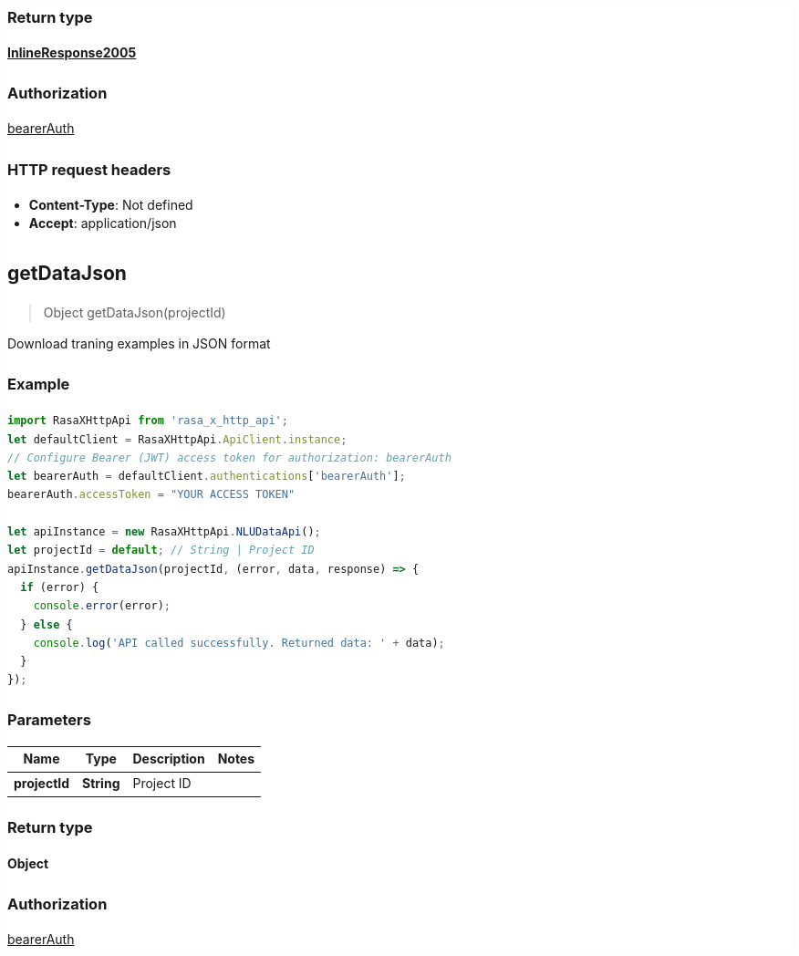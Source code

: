 ### Return type

[**InlineResponse2005**](InlineResponse2005.md)

### Authorization

[bearerAuth](../README.md#bearerAuth)

### HTTP request headers

- **Content-Type**: Not defined
- **Accept**: application/json


## getDataJson

> Object getDataJson(projectId)

Download traning examples in JSON format

### Example

```javascript
import RasaXHttpApi from 'rasa_x_http_api';
let defaultClient = RasaXHttpApi.ApiClient.instance;
// Configure Bearer (JWT) access token for authorization: bearerAuth
let bearerAuth = defaultClient.authentications['bearerAuth'];
bearerAuth.accessToken = "YOUR ACCESS TOKEN"

let apiInstance = new RasaXHttpApi.NLUDataApi();
let projectId = default; // String | Project ID
apiInstance.getDataJson(projectId, (error, data, response) => {
  if (error) {
    console.error(error);
  } else {
    console.log('API called successfully. Returned data: ' + data);
  }
});
```

### Parameters


Name | Type | Description  | Notes
------------- | ------------- | ------------- | -------------
 **projectId** | **String**| Project ID | 

### Return type

**Object**

### Authorization

[bearerAuth](../README.md#bearerAuth)
